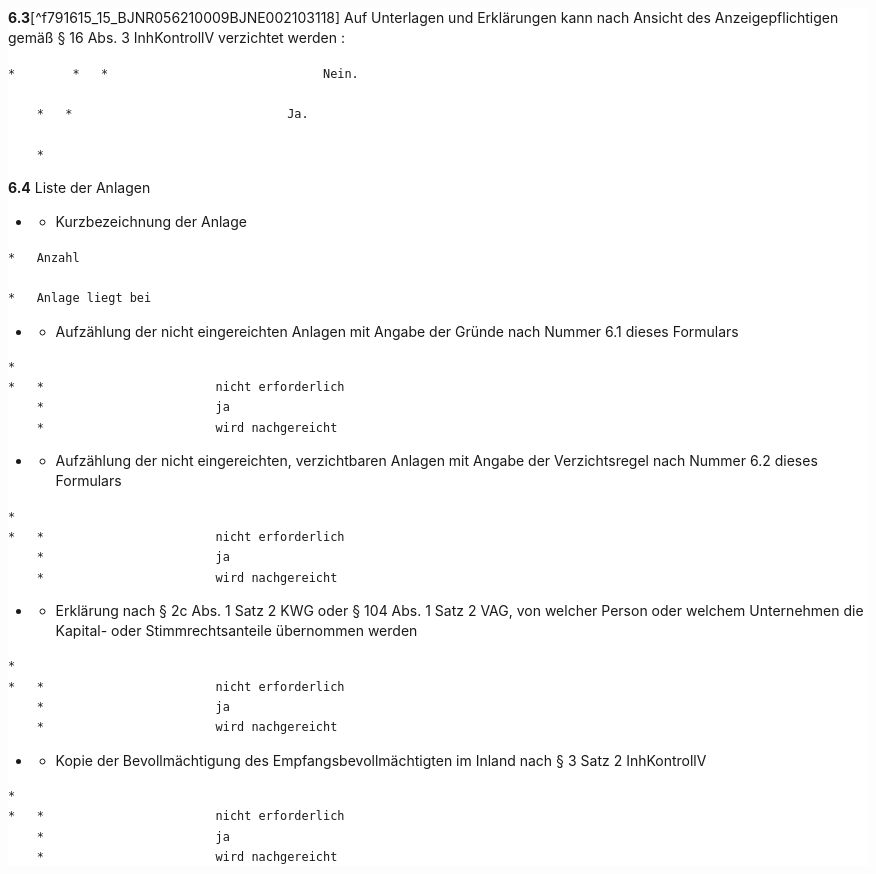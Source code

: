 



**6.3**[^f791615_15_BJNR056210009BJNE002103118]
 Auf Unterlagen und Erklärungen kann nach Ansicht des
    Anzeigepflichtigen gemäß § 16 Abs. 3 InhKontrollV verzichtet werden
    :

    *        *   *                              Nein.

        *   *                              Ja.

        *




**6.4** Liste der Anlagen




*    *   Kurzbezeichnung der Anlage

    *   Anzahl

    *   Anlage liegt bei


*    *   Aufzählung der nicht eingereichten Anlagen mit Angabe der Gründe nach
        Nummer 6.1 dieses Formulars

    *
    *   *                        nicht erforderlich
        *                        ja
        *                        wird nachgereicht


*    *   Aufzählung der nicht eingereichten, verzichtbaren Anlagen mit Angabe
        der Verzichtsregel nach Nummer 6.2 dieses Formulars

    *
    *   *                        nicht erforderlich
        *                        ja
        *                        wird nachgereicht


*    *   Erklärung nach § 2c Abs. 1 Satz 2 KWG oder § 104 Abs. 1
        Satz 2 VAG, von welcher Person oder welchem Unternehmen
        die Kapital- oder Stimmrechtsanteile übernommen werden

    *
    *   *                        nicht erforderlich
        *                        ja
        *                        wird nachgereicht


*    *   Kopie der Bevollmächtigung des Empfangsbevollmächtigten im Inland nach
        § 3 Satz 2 InhKontrollV

    *
    *   *                        nicht erforderlich
        *                        ja
        *                        wird nachgereicht


[^F771967_01_BJNR056210009]:     Diese Verordnung dient auch der weiteren Umsetzung der Richtlinie